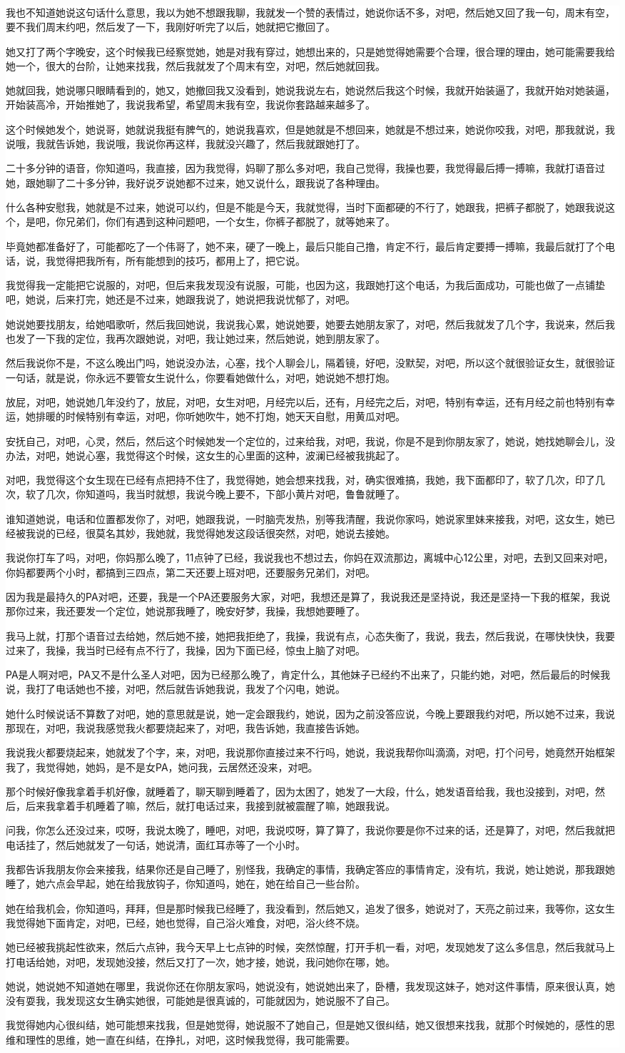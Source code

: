 我也不知道她说这句话什么意思，我以为她不想跟我聊，我就发一个赞的表情过，她说你话不多，对吧，然后她又回了我一句，周末有空，要不我们周末约吧，然后发了一下，我刚好听完了以后，她就把它撤回了。

她又打了两个字晚安，这个时候我已经察觉她，她是对我有穿过，她想出来的，只是她觉得她需要个合理，很合理的理由，她可能需要我给她一个，很大的台阶，让她来找我，然后我就发了个周末有空，对吧，然后她就回我。

她就回我，她说哪只眼睛看到的，她又，她撤回我又没看到，她说我说左右，她说然后我这个时候，我就开始装逼了，我就开始对她装逼，开始装高冷，开始推她了，我说我希望，希望周末我有空，我说你套路越来越多了。

这个时候她发个，她说哥，她就说我挺有脾气的，她说我喜欢，但是她就是不想回来，她就是不想过来，她说你咬我，对吧，那我就说，我说哦，我就告诉她，我说哦，我说你再这样，我就没兴趣了，然后我就跟她打了。

二十多分钟的语音，你知道吗，我直接，因为我觉得，妈聊了那么多对吧，我自己觉得，我操也要，我觉得最后搏一搏嘛，我就打语音过她，跟她聊了二十多分钟，我好说歹说她都不过来，她又说什么，跟我说了各种理由。

什么各种安慰我，她就是不过来，她说可以约，但是不能是今天，我就觉得，当时下面都硬的不行了，她跟我，把裤子都脱了，她跟我说这个，是吧，你兄弟们，你们有遇到这种问题吧，一个女生，你裤子都脱了，就等她来了。

毕竟她都准备好了，可能都吃了一个伟哥了，她不来，硬了一晚上，最后只能自己撸，肯定不行，最后肯定要搏一搏嘛，我最后就打了个电话，说，我觉得把我所有，所有能想到的技巧，都用上了，把它说。

我觉得我一定能把它说服的，对吧，但后来我发现没有说服，可能，也因为这，我跟她打这个电话，为我后面成功，可能也做了一点铺垫吧，她说，后来打完，她还是不过来，她跟我说了，她说把我说忧郁了，对吧。

她说她要找朋友，给她唱歌听，然后我回她说，我说我心累，她说她要，她要去她朋友家了，对吧，然后我就发了几个字，我说来，然后我也发了一下我的定位，我再次跟她说，对吧，我让她过来，然后她说，她到朋友家了。

然后我说你不是，不这么晚出门吗，她说没办法，心塞，找个人聊会儿，隔着镜，好吧，没默契，对吧，所以这个就很验证女生，就很验证一句话，就是说，你永远不要管女生说什么，你要看她做什么，对吧，她说她不想打炮。

放屁，对吧，她说她几年没约了，放屁，对吧，女生对吧，月经完以后，还有，月经完之后，对吧，特别有幸运，还有月经之前也特别有幸运，她排暖的时候特别有幸运，对吧，你听她吹牛，她不打炮，她天天自慰，用黄瓜对吧。

安抚自己，对吧，心灵，然后，然后这个时候她发一个定位的，过来给我，对吧，我说，你是不是到你朋友家了，她说，她找她聊会儿，没办法，对吧，她说心塞，我觉得这个时候，这女生的心里面的这种，波澜已经被我挑起了。

对吧，我觉得这个女生现在已经有点把持不住了，我觉得她，她会想来找我，对，确实很难搞，我她，我下面都印了，软了几次，印了几次，软了几次，你知道吗，我当时就想，我说今晚上要不，下部小黄片对吧，鲁鲁就睡了。

谁知道她说，电话和位置都发你了，对吧，她跟我说，一时脑壳发热，别等我清醒，我说你家吗，她说家里妹来接我，对吧，这女生，她已经被我说的已经，很莫名其妙，我她就，我觉得她发这段话很突然，对吧，她说去接她。

我说你打车了吗，对吧，你妈那么晚了，11点钟了已经，我说我也不想过去，你妈在双流那边，离城中心12公里，对吧，去到又回来对吧，你妈都要两个小时，都搞到三四点，第二天还要上班对吧，还要服务兄弟们，对吧。

因为我是最持久的PA对吧，还要，我是一个PA还要服务大家，对吧，我想还是算了，我说我还是坚持说，我还是坚持一下我的框架，我说那你过来，我还要发一个定位，她说那我睡了，晚安好梦，我操，我想她要睡了。

我马上就，打那个语音过去给她，然后她不接，她把我拒绝了，我操，我说有点，心态失衡了，我说，我去，然后我说，在哪快快快，我要过来了，我操，我当时已经有点不行了，我操，因为下面已经，惊虫上脑了对吧。

PA是人啊对吧，PA又不是什么圣人对吧，因为已经那么晚了，肯定什么，其他妹子已经约不出来了，只能约她，对吧，然后最后的时候我说，我打了电话她也不接，对吧，然后就告诉她我说，我发了个闪电，她说。

她什么时候说话不算数了对吧，她的意思就是说，她一定会跟我约，她说，因为之前没答应说，今晚上要跟我约对吧，所以她不过来，我说那现在，对吧，我说我感觉我火都要烧起来了，对吧，我告诉她，我直接告诉她。

我说我火都要烧起来，她就发了个字，来，对吧，我说那你直接过来不行吗，她说，我说我帮你叫滴滴，对吧，打个问号，她竟然开始框架我了，我觉得她，她妈，是不是女PA，她问我，云居然还没来，对吧。

那个时候好像我拿着手机好像，就睡着了，聊天聊到睡着了，因为太困了，她发了一大段，什么，她发语音给我，我也没接到，对吧，然后，后来我拿着手机睡着了嘛，然后，就打电话过来，我接到就被震醒了嘛，她跟我说。

问我，你怎么还没过来，哎呀，我说太晚了，睡吧，对吧，我说哎呀，算了算了，我说你要是你不过来的话，还是算了，对吧，然后我就把电话挂了，然后她就发了一句话，她说清，面红耳赤等了一个小时。

我都告诉我朋友你会来接我，结果你还是自己睡了，别怪我，我确定的事情，我确定答应的事情肯定，没有坑，我说，她让她说，那我跟她睡了，她六点会早起，她在给我放钩子，你知道吗，她在，她在给自己一些台阶。

她在给我机会，你知道吗，拜拜，但是那时候我已经睡了，我没看到，然后她又，追发了很多，她说对了，天亮之前过来，我等你，这女生我觉得她下面肯定，对吧，已经，她也觉得，自己浴火难食，对吧，浴火终不烧。

她已经被我挑起性欲来，然后六点钟，我今天早上七点钟的时候，突然惊醒，打开手机一看，对吧，发现她发了这么多信息，然后我就马上打电话给她，对吧，发现她没接，然后又打了一次，她才接，她说，我问她你在哪，她。

她说，她说她不知道她在哪里，我说你还在你朋友家吗，她说没有，她说她出来了，卧槽，我发现这妹子，她对这件事情，原来很认真，她没有耍我，我发现这女生确实她很，可能她是很真诚的，可能就因为，她说服不了自己。

我觉得她内心很纠结，她可能想来找我，但是她觉得，她说服不了她自己，但是她又很纠结，她又很想来找我，就那个时候她的，感性的思维和理性的思维，她一直在纠结，在挣扎，对吧，这时候我觉得，我可能需要。
